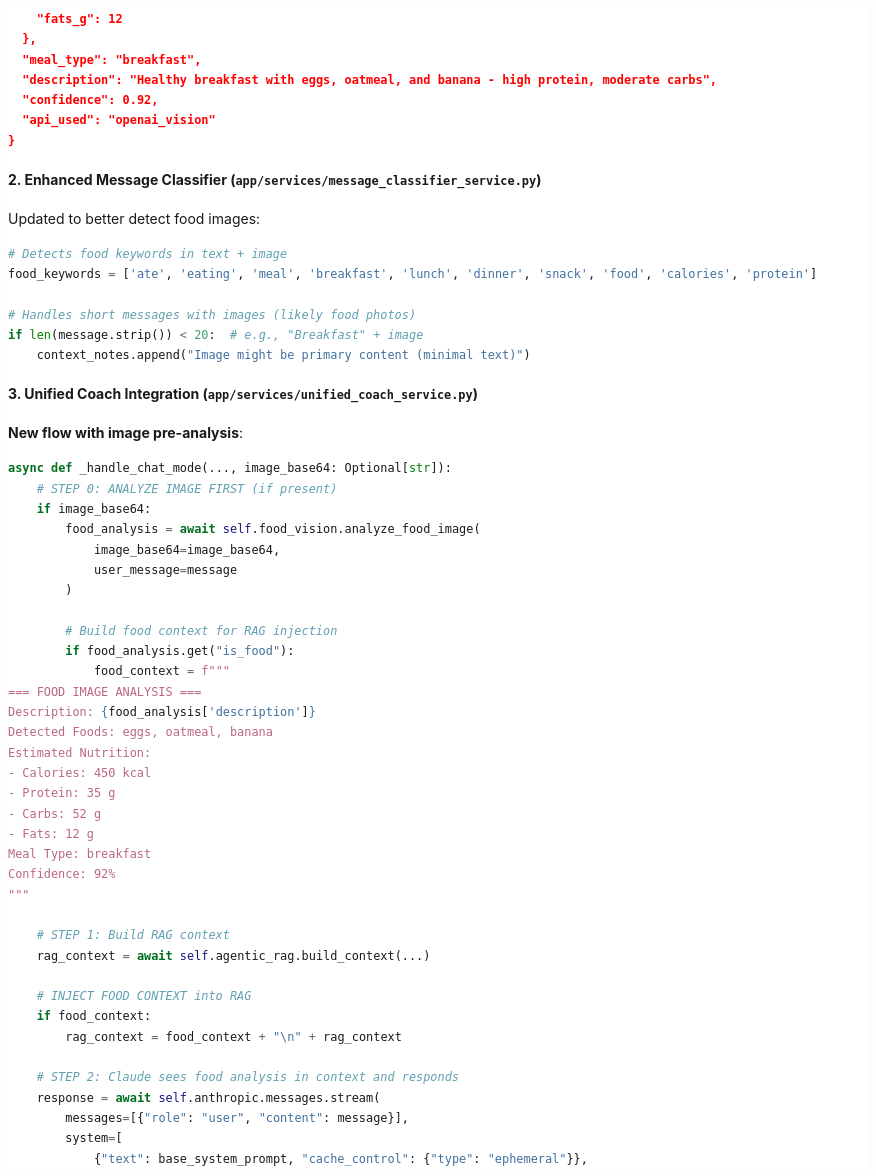 ```json
    "fats_g": 12
  },
  "meal_type": "breakfast",
  "description": "Healthy breakfast with eggs, oatmeal, and banana - high protein, moderate carbs",
  "confidence": 0.92,
  "api_used": "openai_vision"
}
```

#### 2. **Enhanced Message Classifier** (`app/services/message_classifier_service.py`)

Updated to better detect food images:

```python
# Detects food keywords in text + image
food_keywords = ['ate', 'eating', 'meal', 'breakfast', 'lunch', 'dinner', 'snack', 'food', 'calories', 'protein']

# Handles short messages with images (likely food photos)
if len(message.strip()) < 20:  # e.g., "Breakfast" + image
    context_notes.append("Image might be primary content (minimal text)")
```

#### 3. **Unified Coach Integration** (`app/services/unified_coach_service.py`)

**New flow with image pre-analysis**:

```python
async def _handle_chat_mode(..., image_base64: Optional[str]):
    # STEP 0: ANALYZE IMAGE FIRST (if present)
    if image_base64:
        food_analysis = await self.food_vision.analyze_food_image(
            image_base64=image_base64,
            user_message=message
        )

        # Build food context for RAG injection
        if food_analysis.get("is_food"):
            food_context = f"""
=== FOOD IMAGE ANALYSIS ===
Description: {food_analysis['description']}
Detected Foods: eggs, oatmeal, banana
Estimated Nutrition:
- Calories: 450 kcal
- Protein: 35 g
- Carbs: 52 g
- Fats: 12 g
Meal Type: breakfast
Confidence: 92%
"""

    # STEP 1: Build RAG context
    rag_context = await self.agentic_rag.build_context(...)

    # INJECT FOOD CONTEXT into RAG
    if food_context:
        rag_context = food_context + "\n" + rag_context

    # STEP 2: Claude sees food analysis in context and responds
    response = await self.anthropic.messages.stream(
        messages=[{"role": "user", "content": message}],
        system=[
            {"text": base_system_prompt, "cache_control": {"type": "ephemeral"}},
```